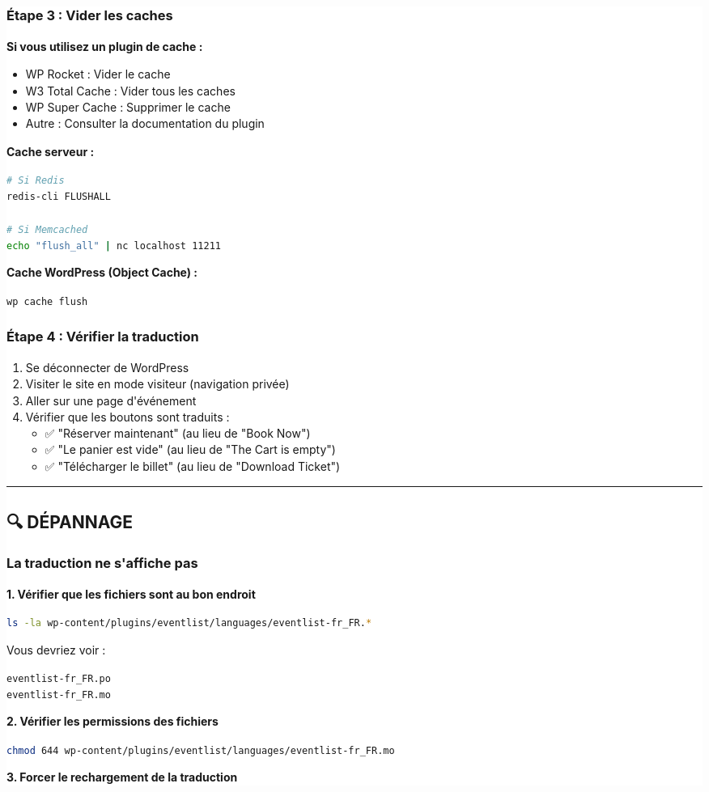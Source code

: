 ### Étape 3 : Vider les caches

**Si vous utilisez un plugin de cache :**
- WP Rocket : Vider le cache
- W3 Total Cache : Vider tous les caches
- WP Super Cache : Supprimer le cache
- Autre : Consulter la documentation du plugin

**Cache serveur :**
```bash
# Si Redis
redis-cli FLUSHALL

# Si Memcached
echo "flush_all" | nc localhost 11211
```

**Cache WordPress (Object Cache) :**
```bash
wp cache flush
```

### Étape 4 : Vérifier la traduction

1. Se déconnecter de WordPress
2. Visiter le site en mode visiteur (navigation privée)
3. Aller sur une page d'événement
4. Vérifier que les boutons sont traduits :
   - ✅ "Réserver maintenant" (au lieu de "Book Now")
   - ✅ "Le panier est vide" (au lieu de "The Cart is empty")
   - ✅ "Télécharger le billet" (au lieu de "Download Ticket")

---

## 🔍 DÉPANNAGE

### La traduction ne s'affiche pas

**1. Vérifier que les fichiers sont au bon endroit**
```bash
ls -la wp-content/plugins/eventlist/languages/eventlist-fr_FR.*
```

Vous devriez voir :
```
eventlist-fr_FR.po
eventlist-fr_FR.mo
```

**2. Vérifier les permissions des fichiers**
```bash
chmod 644 wp-content/plugins/eventlist/languages/eventlist-fr_FR.mo
```

**3. Forcer le rechargement de la traduction**
